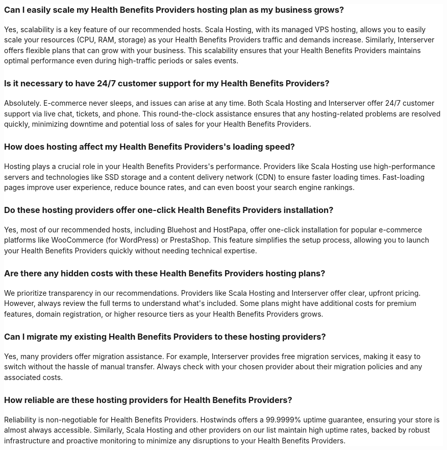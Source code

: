 ### Can I easily scale my Health Benefits Providers hosting plan as my business grows? 
Yes, scalability is a key feature of our recommended hosts. Scala Hosting, with its managed VPS hosting, allows you to easily scale your resources (CPU, RAM, storage) as your Health Benefits Providers traffic and demands increase. Similarly, Interserver offers flexible plans that can grow with your business. This scalability ensures that your Health Benefits Providers maintains optimal performance even during high-traffic periods or sales events.

### Is it necessary to have 24/7 customer support for my Health Benefits Providers? 
Absolutely. E-commerce never sleeps, and issues can arise at any time. Both Scala Hosting and Interserver offer 24/7 customer support via live chat, tickets, and phone. This round-the-clock assistance ensures that any hosting-related problems are resolved quickly, minimizing downtime and potential loss of sales for your Health Benefits Providers.

### How does hosting affect my Health Benefits Providers's loading speed? 
Hosting plays a crucial role in your Health Benefits Providers's performance. Providers like Scala Hosting use high-performance servers and technologies like SSD storage and a content delivery network (CDN) to ensure faster loading times. Fast-loading pages improve user experience, reduce bounce rates, and can even boost your search engine rankings.

### Do these hosting providers offer one-click Health Benefits Providers installation? 
Yes, most of our recommended hosts, including Bluehost and HostPapa, offer one-click installation for popular e-commerce platforms like WooCommerce (for WordPress) or PrestaShop. This feature simplifies the setup process, allowing you to launch your Health Benefits Providers quickly without needing technical expertise.

### Are there any hidden costs with these Health Benefits Providers hosting plans? 
We prioritize transparency in our recommendations. Providers like Scala Hosting and Interserver offer clear, upfront pricing. However, always review the full terms to understand what's included. Some plans might have additional costs for premium features, domain registration, or higher resource tiers as your Health Benefits Providers grows.

### Can I migrate my existing Health Benefits Providers to these hosting providers? 
Yes, many providers offer migration assistance. For example, Interserver provides free migration services, making it easy to switch without the hassle of manual transfer. Always check with your chosen provider about their migration policies and any associated costs.

### How reliable are these hosting providers for Health Benefits Providers? 
Reliability is non-negotiable for Health Benefits Providers. Hostwinds offers a 99.9999% uptime guarantee, ensuring your store is almost always accessible. Similarly, Scala Hosting and other providers on our list maintain high uptime rates, backed by robust infrastructure and proactive monitoring to minimize any disruptions to your Health Benefits Providers.
